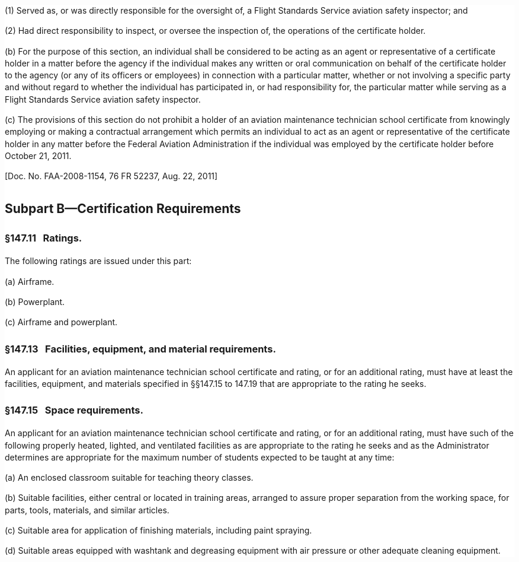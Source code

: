 (1) Served as, or was directly responsible for the oversight of, a Flight Standards Service aviation safety inspector; and

(2) Had direct responsibility to inspect, or oversee the inspection of, the operations of the certificate holder.

(b) For the purpose of this section, an individual shall be considered to be acting as an agent or representative of a certificate holder in a matter before the agency if the individual makes any written or oral communication on behalf of the certificate holder to the agency (or any of its officers or employees) in connection with a particular matter, whether or not involving a specific party and without regard to whether the individual has participated in, or had responsibility for, the particular matter while serving as a Flight Standards Service aviation safety inspector.

(c) The provisions of this section do not prohibit a holder of an aviation maintenance technician school certificate from knowingly employing or making a contractual arrangement which permits an individual to act as an agent or representative of the certificate holder in any matter before the Federal Aviation Administration if the individual was employed by the certificate holder before October 21, 2011.

\[Doc. No. FAA-2008-1154, 76 FR 52237, Aug. 22, 2011\]

## Subpart B—Certification Requirements

### §147.11   Ratings.

The following ratings are issued under this part:

(a) Airframe.

(b) Powerplant.

(c) Airframe and powerplant.

### §147.13   Facilities, equipment, and material requirements.

An applicant for an aviation maintenance technician school certificate and rating, or for an additional rating, must have at least the facilities, equipment, and materials specified in §§147.15 to 147.19 that are appropriate to the rating he seeks.

### §147.15   Space requirements.

An applicant for an aviation maintenance technician school certificate and rating, or for an additional rating, must have such of the following properly heated, lighted, and ventilated facilities as are appropriate to the rating he seeks and as the Administrator determines are appropriate for the maximum number of students expected to be taught at any time:

(a) An enclosed classroom suitable for teaching theory classes.

(b) Suitable facilities, either central or located in training areas, arranged to assure proper separation from the working space, for parts, tools, materials, and similar articles.

(c) Suitable area for application of finishing materials, including paint spraying.

(d) Suitable areas equipped with washtank and degreasing equipment with air pressure or other adequate cleaning equipment.
